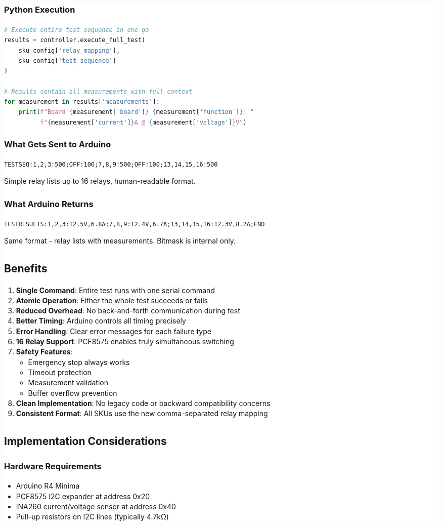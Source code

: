 ### Python Execution
```python
# Execute entire test sequence in one go
results = controller.execute_full_test(
    sku_config['relay_mapping'], 
    sku_config['test_sequence']
)

# Results contain all measurements with full context
for measurement in results['measurements']:
    print(f"Board {measurement['board']} {measurement['function']}: "
          f"{measurement['current']}A @ {measurement['voltage']}V")
```

### What Gets Sent to Arduino
```
TESTSEQ:1,2,3:500;OFF:100;7,8,9:500;OFF:100;13,14,15,16:500
```
Simple relay lists up to 16 relays, human-readable format.

### What Arduino Returns
```
TESTRESULTS:1,2,3:12.5V,6.8A;7,8,9:12.4V,6.7A;13,14,15,16:12.3V,8.2A;END
```
Same format - relay lists with measurements. Bitmask is internal only.

## Benefits

1. **Single Command**: Entire test runs with one serial command
2. **Atomic Operation**: Either the whole test succeeds or fails
3. **Reduced Overhead**: No back-and-forth communication during test
4. **Better Timing**: Arduino controls all timing precisely
5. **Error Handling**: Clear error messages for each failure type
6. **16 Relay Support**: PCF8575 enables truly simultaneous switching
7. **Safety Features**: 
   - Emergency stop always works
   - Timeout protection
   - Measurement validation
   - Buffer overflow prevention
8. **Clean Implementation**: No legacy code or backward compatibility concerns
9. **Consistent Format**: All SKUs use the new comma-separated relay mapping

## Implementation Considerations

### Hardware Requirements
- Arduino R4 Minima
- PCF8575 I2C expander at address 0x20
- INA260 current/voltage sensor at address 0x40
- Pull-up resistors on I2C lines (typically 4.7kΩ)
